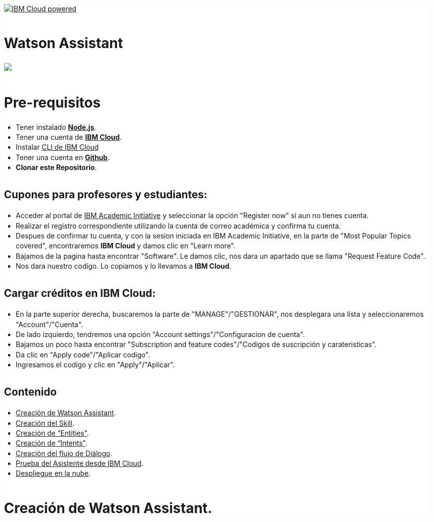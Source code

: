 [![IBM Cloud powered][img-ibmcloud-powered]][url-ibmcloud]

# Watson Assistant
![](img/assistant.png)<br/> 


# Pre-requisitos
* Tener instalado [**Node.js**](https://nodejs.org/es/).<br/>
* Tener una cuenta de [**IBM Cloud**](https://ibm.biz/Bdfg5u).<br/>
* Instalar [CLI de IBM Cloud][url-CLI-IBMCLOUD] 
* Tener una cuenta en [**Github**](https://github.com).<br/>
* **Clonar este Repositorio**.<br/> 

## Cupones para profesores y estudiantes:

* Acceder al portal de [IBM Academic Initiative][url-academic] y seleccionar la opción "Register now" si aun no tienes cuenta.
* Realizar el registro correspondiente utilizando la cuenta de correo académica y confirma tu cuenta.
* Despues de confirmar tu cuenta, y con la sesion iniciada en IBM Academic Initiative, en la parte de "Most Popular Topics covered", encontraremos **IBM Cloud** y damos clic en "Learn more".
* Bajamos de la pagina hasta encontrar "Software". Le damos clic, nos dara un apartado que se llama "Request Feature Code".
* Nos dara nuestro codigo. Lo copiamos y lo llevamos a **IBM Cloud**.

## Cargar créditos en IBM Cloud:

* En la parte superior derecha, buscaremos la parte de "MANAGE"/"GESTIONAR", nos desplegara una lista y seleccionaremos "Account"/"Cuenta".
* De lado izquierdo, tendremos una opción "Account settings"/"Configuracion de cuenta".
* Bajamos un poco hasta encontrar "Subscription and feature codes"/"Codigos de suscripción y carateristicas".
* Da clic en "Apply code"/"Aplicar codigo".
* Ingresamos el codigo y clic en "Apply"/"Aplicar".

[url-academic]: https://my15.digitalexperience.ibm.com/b73a5759-c6a6-4033-ab6b-d9d4f9a6d65b/dxsites/151914d1-03d2-48fe-97d9-d21166848e65/home/
[url-onthehub]: https://onthehub.com/ibm/?utm_sourc=ibm-ai-productpage&utm_medium=onthehubproductpage&utm_campaign=IBM
[url-IBMCLOUD]: https://cloud.ibm.com/registration
[url-CLI-IBMCLOUD]: https://cloud.ibm.com/docs/cli/reference/ibmcloud?topic=cloud-cli-install-ibmcloud-cli
[url-github-join]: https://github.com/join
[url-github-cli]: https://git-scm.com/book/en/v2/Getting-Started-Installing-Git
[url-githubdesktop]: https://desktop.github.com/
[url-node]: https://nodejs.org/es/download/

## Contenido
* [Creación de Watson Assistant](#Creación-de-Watson-Assistant).
* [Creación del Skill](#Creación-de-la-Skill).
* [Creación de “Entities"](#Creación-de-"Entities").
* [Creación de “Intents"](#Creación-de-“Intents").
* [Creación del flujo de Diálogo](#Creación-del-flujo-de-Diálogo).
* [Prueba del Asistente desde IBM Cloud](#Prueba-del-Asistente-desde-IBM-Cloud).
* [Despliegue en la nube](#Despliegue-en-la-nube).

# Creación de Watson Assistant.


[img-ibmcloud-powered]: https://img.shields.io/badge/IBM%20Cloud-Powered-blue.svg
[url-ibmcloud]: https://www.ibm.com/cloud/